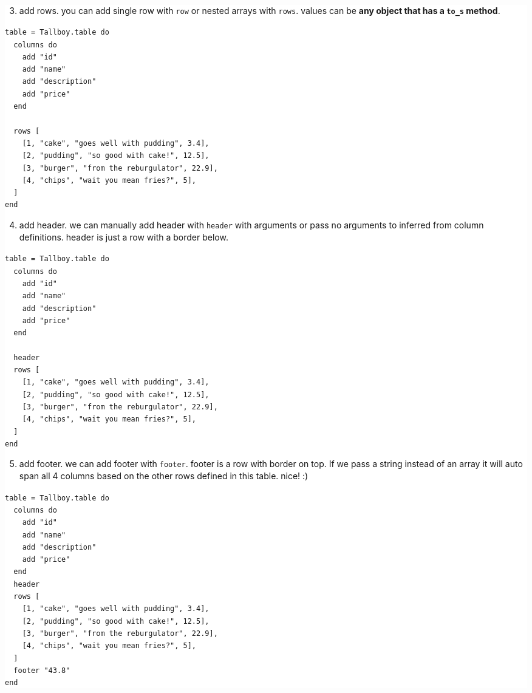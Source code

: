 3. add rows. you can add single row with `row` or nested arrays with `rows`. values can be **any object that has a `to_s` method**.

```crystal
table = Tallboy.table do
  columns do
    add "id"
    add "name"
    add "description"
    add "price"
  end

  rows [
    [1, "cake", "goes well with pudding", 3.4],
    [2, "pudding", "so good with cake!", 12.5],
    [3, "burger", "from the reburgulator", 22.9],
    [4, "chips", "wait you mean fries?", 5],
  ]
end
```

4. add header. we can manually add header with `header` with arguments or pass no arguments to inferred from column definitions. header is just a row with a border below.

```crystal
table = Tallboy.table do
  columns do
    add "id"
    add "name"
    add "description"
    add "price"
  end

  header
  rows [
    [1, "cake", "goes well with pudding", 3.4],
    [2, "pudding", "so good with cake!", 12.5],
    [3, "burger", "from the reburgulator", 22.9],
    [4, "chips", "wait you mean fries?", 5],
  ]
end
```

5. add footer. we can add footer with `footer`. footer is a row with border on top. If we pass a string instead of an array it will auto span all 4 columns based on the other rows defined in this table. nice! :)

```crystal
table = Tallboy.table do
  columns do
    add "id"
    add "name"
    add "description"
    add "price"
  end
  header
  rows [
    [1, "cake", "goes well with pudding", 3.4],
    [2, "pudding", "so good with cake!", 12.5],
    [3, "burger", "from the reburgulator", 22.9],
    [4, "chips", "wait you mean fries?", 5],
  ]
  footer "43.8"
end
```
